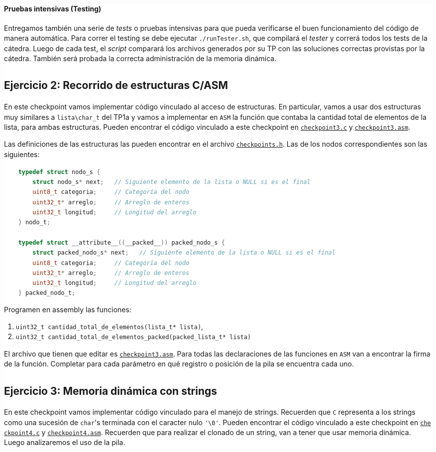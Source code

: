 #### Pruebas intensivas (Testing)

Entregamos también una serie de *tests* o pruebas intensivas para que pueda verificarse el buen funcionamiento del código de manera automática. Para correr el testing se debe ejecutar `./runTester.sh`, que compilará el *tester* y correrá todos los tests de la cátedra.
Luego de cada test, el *script* comparará los archivos generados por su TP con las soluciones correctas provistas por la cátedra.
También será probada la correcta administración de la memoria dinámica.

## Ejercicio 2: Recorrido de estructuras C/ASM

En este checkpoint vamos implementar código vinculado al acceso de estructuras. En particular, vamos a usar dos estructuras muy similares a `lista\char_t` del TP1a y vamos a implementar en `ASM` la función que contaba la cantidad total de elementos de la lista, para ambas estructuras. Pueden encontrar el código vinculado a este checkpoint en [`checkpoint3.c`](src/checkpoint3.c) y [`checkpoint3.asm`](src/checkpoint3.asm).

Las definiciones de las estructuras las pueden encontrar en el archivo [`checkpoints.h`](src/checkpoints.h). Las de los nodos correspondientes son las siguientes:

```c
	typedef struct nodo_s {
		struct nodo_s* next;   // Siguiente elemento de la lista o NULL si es el final
		uint8_t categoria;     // Categoría del nodo
		uint32_t* arreglo;     // Arreglo de enteros
		uint32_t longitud;     // Longitud del arreglo
	} nodo_t;
	
	typedef struct __attribute__((__packed__)) packed_nodo_s {
		struct packed_nodo_s* next;   // Siguiente elemento de la lista o NULL si es el final
		uint8_t categoria;     // Categoría del nodo
		uint32_t* arreglo;     // Arreglo de enteros
		uint32_t longitud;     // Longitud del arreglo
	} packed_nodo_t;
```

Programen en assembly las funciones:

1. `uint32_t cantidad_total_de_elementos(lista_t* lista)`,
2. `uint32_t cantidad_total_de_elementos_packed(packed_lista_t* lista)`

El archivo que tienen que editar es [`checkpoint3.asm`](src/checkpoint3.asm). Para todas las declaraciones de las funciones en `ASM` van a encontrar la firma de la función. Completar para cada parámetro en qué registro o posición de la pila se encuentra cada uno.

## Ejercicio 3: Memoria dinámica con strings

En este checkpoint vamos implementar código vinculado para el manejo de strings. Recuerden que `C` representa a los strings como una sucesión de `char`'s terminada con el caracter nulo `'\0'`. Pueden encontrar el código vinculado a este checkpoint en [`checkpoint4.c`](src/checkpoint4.c) y [`checkpoint4.asm`](src/checkpoint4.asm). Recuerden que para realizar el clonado de un string, van a tener que usar memoria dinámica.
Luego analizaremos el uso de la pila.
